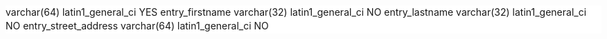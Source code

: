 <td class="db_td">varchar(64)</td>

<td class="db_td">latin1_general_ci</td>

<td class="db_td">YES</td>

<td class="db_td"></td>

<td class="db_td"></td>

<td class="db_td"></td>

<td class="db_td"></td>

</tr>

<tr class="db_tr">

<td class="db_td">entry_firstname</td>

<td class="db_td">varchar(32)</td>

<td class="db_td">latin1_general_ci</td>

<td class="db_td">NO</td>

<td class="db_td"></td>

<td class="db_td"></td>

<td class="db_td"></td>

<td class="db_td"></td>

</tr>

<tr class="db_tr">

<td class="db_td">entry_lastname</td>

<td class="db_td">varchar(32)</td>

<td class="db_td">latin1_general_ci</td>

<td class="db_td">NO</td>

<td class="db_td"></td>

<td class="db_td"></td>

<td class="db_td"></td>

<td class="db_td"></td>

</tr>

<tr class="db_tr">

<td class="db_td">entry_street_address</td>

<td class="db_td">varchar(64)</td>

<td class="db_td">latin1_general_ci</td>

<td class="db_td">NO</td>
